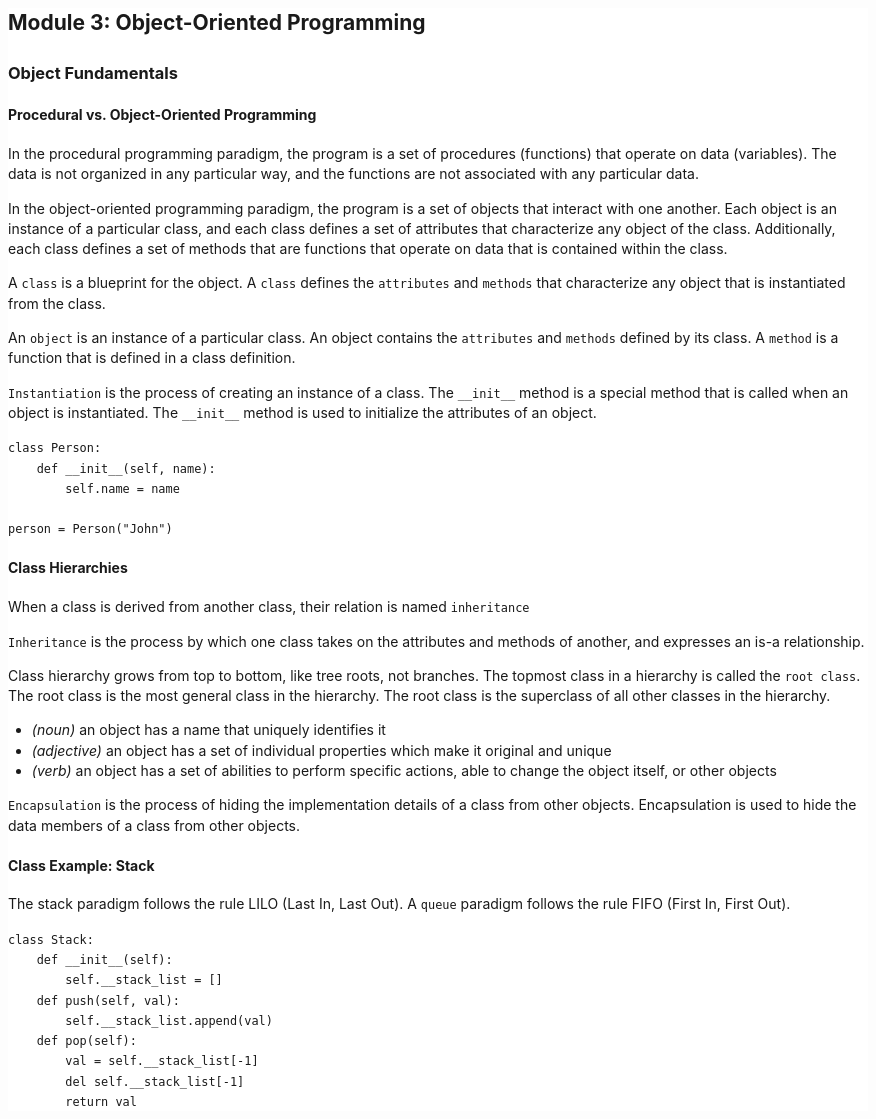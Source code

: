 ## Module 3: Object-Oriented Programming

### Object Fundamentals

#### Procedural vs. Object-Oriented Programming

In the procedural programming paradigm, the program is a set of procedures (functions) that operate on data (variables). The data is not organized in any particular way, and the functions are not associated with any particular data.

In the object-oriented programming paradigm, the program is a set of objects that interact with one another. Each object is an instance of a particular class, and each class defines a set of attributes that characterize any object of the class. Additionally, each class defines a set of methods that are functions that operate on data that is contained within the class.

A `class` is a blueprint for the object. A `class` defines the `attributes` and `methods` that characterize any object that is instantiated from the class.

An `object` is an instance of a particular class. An object contains the `attributes` and `methods` defined by its class. A `method` is a function that is defined in a class definition.

`Instantiation` is the process of creating an instance of a class. The `__init__` method is a special method that is called when an object is instantiated. The `__init__` method is used to initialize the attributes of an object.

    class Person:
        def __init__(self, name):
            self.name = name

    person = Person("John")

#### Class Hierarchies

When a class is derived from another class, their relation is named `inheritance`

`Inheritance` is the process by which one class takes on the attributes and methods of another, and expresses an is-a relationship.

Class hierarchy grows from top to bottom, like tree roots, not branches. The topmost class in a hierarchy is called the `root class`. The root class is the most general class in the hierarchy. The root class is the superclass of all other classes in the hierarchy.

- *(noun)* an object has a name that uniquely identifies it
- *(adjective)* an object has a set of individual properties which make it original and unique
- *(verb)* an object has a set of abilities to perform specific actions, able to change the object itself, or other objects

`Encapsulation` is the process of hiding the implementation details of a class from other objects. Encapsulation is used to hide the data members of a class from other objects.

#### Class Example: Stack

The stack paradigm follows the rule LILO (Last In, Last Out).
A `queue` paradigm follows the rule FIFO (First In, First Out).

    class Stack:
        def __init__(self):
            self.__stack_list = []
        def push(self, val):
            self.__stack_list.append(val)
        def pop(self):
            val = self.__stack_list[-1]
            del self.__stack_list[-1]
            return val
